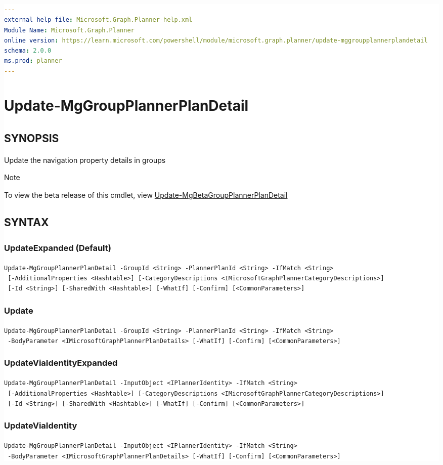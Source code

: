 ```yaml
---
external help file: Microsoft.Graph.Planner-help.xml
Module Name: Microsoft.Graph.Planner
online version: https://learn.microsoft.com/powershell/module/microsoft.graph.planner/update-mggroupplannerplandetail
schema: 2.0.0
ms.prod: planner
---
```


# Update-MgGroupPlannerPlanDetail

## SYNOPSIS
Update the navigation property details in groups

> [!NOTE]
> To view the beta release of this cmdlet, view [Update-MgBetaGroupPlannerPlanDetail](/powershell/module/Microsoft.Graph.Beta.Planner/Update-MgBetaGroupPlannerPlanDetail?view=graph-powershell-beta)

## SYNTAX

### UpdateExpanded (Default)
```
Update-MgGroupPlannerPlanDetail -GroupId <String> -PlannerPlanId <String> -IfMatch <String>
 [-AdditionalProperties <Hashtable>] [-CategoryDescriptions <IMicrosoftGraphPlannerCategoryDescriptions>]
 [-Id <String>] [-SharedWith <Hashtable>] [-WhatIf] [-Confirm] [<CommonParameters>]
```

### Update
```
Update-MgGroupPlannerPlanDetail -GroupId <String> -PlannerPlanId <String> -IfMatch <String>
 -BodyParameter <IMicrosoftGraphPlannerPlanDetails> [-WhatIf] [-Confirm] [<CommonParameters>]
```

### UpdateViaIdentityExpanded
```
Update-MgGroupPlannerPlanDetail -InputObject <IPlannerIdentity> -IfMatch <String>
 [-AdditionalProperties <Hashtable>] [-CategoryDescriptions <IMicrosoftGraphPlannerCategoryDescriptions>]
 [-Id <String>] [-SharedWith <Hashtable>] [-WhatIf] [-Confirm] [<CommonParameters>]
```

### UpdateViaIdentity
```
Update-MgGroupPlannerPlanDetail -InputObject <IPlannerIdentity> -IfMatch <String>
 -BodyParameter <IMicrosoftGraphPlannerPlanDetails> [-WhatIf] [-Confirm] [<CommonParameters>]
```
